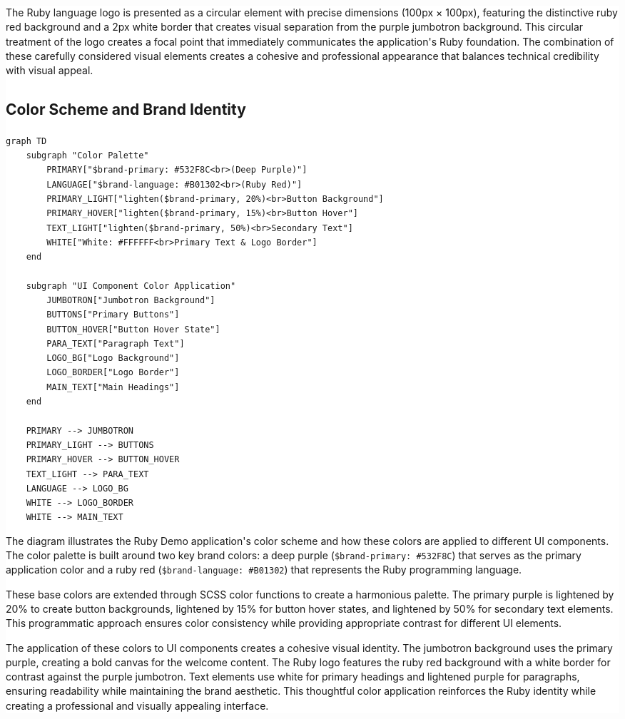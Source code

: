 The Ruby language logo is presented as a circular element with precise dimensions (100px × 100px), featuring the distinctive ruby red background and a 2px white border that creates visual separation from the purple jumbotron background. This circular treatment of the logo creates a focal point that immediately communicates the application's Ruby foundation. The combination of these carefully considered visual elements creates a cohesive and professional appearance that balances technical credibility with visual appeal.

## Color Scheme and Brand Identity

```mermaid
graph TD
    subgraph "Color Palette"
        PRIMARY["$brand-primary: #532F8C<br>(Deep Purple)"]
        LANGUAGE["$brand-language: #B01302<br>(Ruby Red)"]
        PRIMARY_LIGHT["lighten($brand-primary, 20%)<br>Button Background"]
        PRIMARY_HOVER["lighten($brand-primary, 15%)<br>Button Hover"]
        TEXT_LIGHT["lighten($brand-primary, 50%)<br>Secondary Text"]
        WHITE["White: #FFFFFF<br>Primary Text & Logo Border"]
    end
    
    subgraph "UI Component Color Application"
        JUMBOTRON["Jumbotron Background"]
        BUTTONS["Primary Buttons"]
        BUTTON_HOVER["Button Hover State"]
        PARA_TEXT["Paragraph Text"]
        LOGO_BG["Logo Background"]
        LOGO_BORDER["Logo Border"]
        MAIN_TEXT["Main Headings"]
    end
    
    PRIMARY --> JUMBOTRON
    PRIMARY_LIGHT --> BUTTONS
    PRIMARY_HOVER --> BUTTON_HOVER
    TEXT_LIGHT --> PARA_TEXT
    LANGUAGE --> LOGO_BG
    WHITE --> LOGO_BORDER
    WHITE --> MAIN_TEXT
```

The diagram illustrates the Ruby Demo application's color scheme and how these colors are applied to different UI components. The color palette is built around two key brand colors: a deep purple (`$brand-primary: #532F8C`) that serves as the primary application color and a ruby red (`$brand-language: #B01302`) that represents the Ruby programming language.

These base colors are extended through SCSS color functions to create a harmonious palette. The primary purple is lightened by 20% to create button backgrounds, lightened by 15% for button hover states, and lightened by 50% for secondary text elements. This programmatic approach ensures color consistency while providing appropriate contrast for different UI elements.

The application of these colors to UI components creates a cohesive visual identity. The jumbotron background uses the primary purple, creating a bold canvas for the welcome content. The Ruby logo features the ruby red background with a white border for contrast against the purple jumbotron. Text elements use white for primary headings and lightened purple for paragraphs, ensuring readability while maintaining the brand aesthetic. This thoughtful color application reinforces the Ruby identity while creating a professional and visually appealing interface.


[Generated by the Sage AI expert workbench: 2025-03-29 18:36:01  https://sage-tech.ai/workbench]: #
